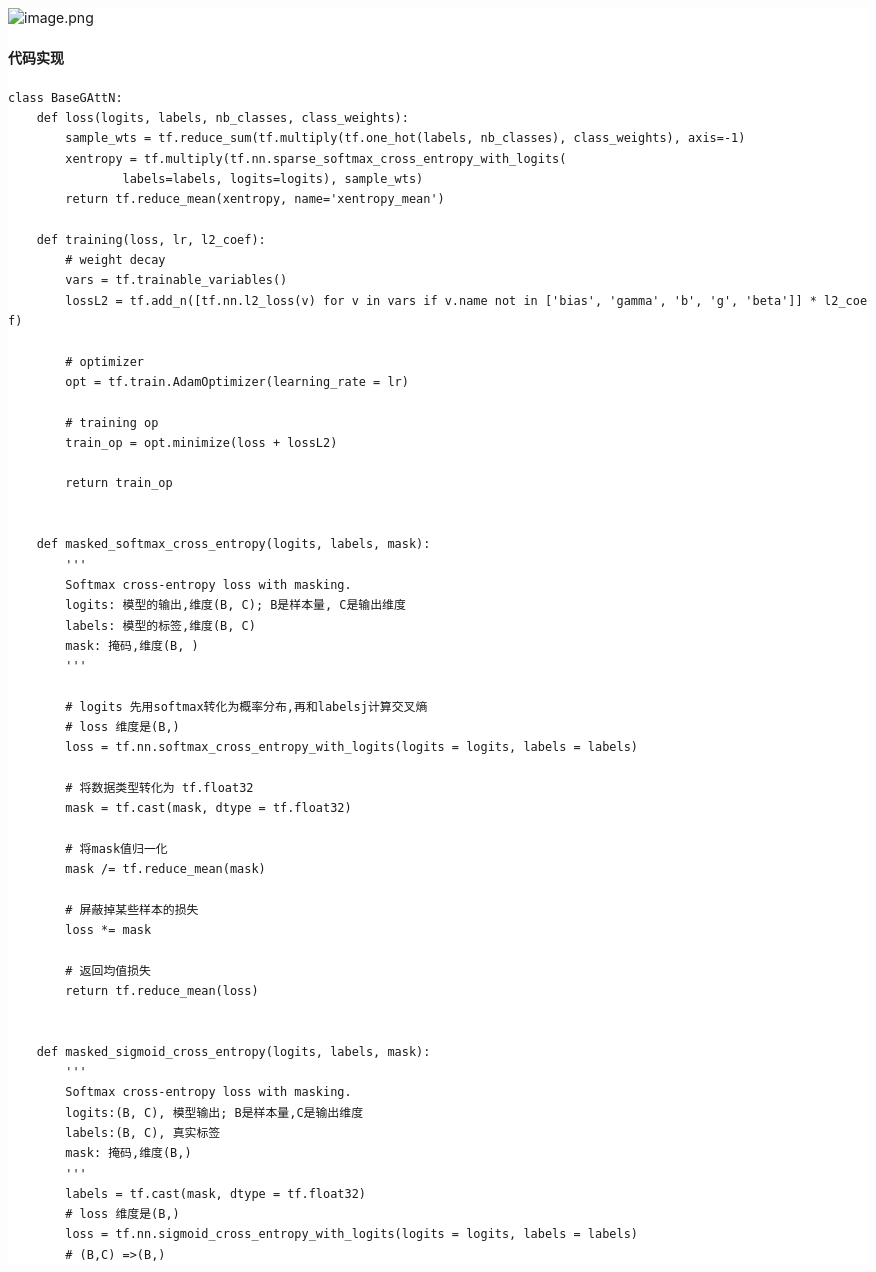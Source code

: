 ![image.png](50a7187b49d1a2f28e0dc818075f7de7.png)

#### 代码实现
```
class BaseGAttN:
    def loss(logits, labels, nb_classes, class_weights):
        sample_wts = tf.reduce_sum(tf.multiply(tf.one_hot(labels, nb_classes), class_weights), axis=-1)
        xentropy = tf.multiply(tf.nn.sparse_softmax_cross_entropy_with_logits(
                labels=labels, logits=logits), sample_wts)
        return tf.reduce_mean(xentropy, name='xentropy_mean')
    
    def training(loss, lr, l2_coef):
        # weight decay
        vars = tf.trainable_variables()
        lossL2 = tf.add_n([tf.nn.l2_loss(v) for v in vars if v.name not in ['bias', 'gamma', 'b', 'g', 'beta']] * l2_coef)
        
        # optimizer 
        opt = tf.train.AdamOptimizer(learning_rate = lr)
        
        # training op
        train_op = opt.minimize(loss + lossL2)
        
        return train_op
    
    
    def masked_softmax_cross_entropy(logits, labels, mask):
        '''
        Softmax cross-entropy loss with masking.
        logits: 模型的输出,维度(B, C); B是样本量, C是输出维度
        labels: 模型的标签,维度(B, C)
        mask: 掩码,维度(B, )
        '''
        
        # logits 先用softmax转化为概率分布,再和labelsj计算交叉熵
        # loss 维度是(B,)
        loss = tf.nn.softmax_cross_entropy_with_logits(logits = logits, labels = labels)
        
        # 将数据类型转化为 tf.float32
        mask = tf.cast(mask, dtype = tf.float32)
        
        # 将mask值归一化
        mask /= tf.reduce_mean(mask)
        
        # 屏蔽掉某些样本的损失
        loss *= mask
        
        # 返回均值损失
        return tf.reduce_mean(loss)
    
    
    def masked_sigmoid_cross_entropy(logits, labels, mask):
        '''
        Softmax cross-entropy loss with masking.
        logits:(B, C), 模型输出; B是样本量,C是输出维度
        labels:(B, C), 真实标签
        mask: 掩码,维度(B,)
        '''
        labels = tf.cast(mask, dtype = tf.float32)
        # loss 维度是(B,)
        loss = tf.nn.sigmoid_cross_entropy_with_logits(logits = logits, labels = labels)
        # (B,C) =>(B,)
```